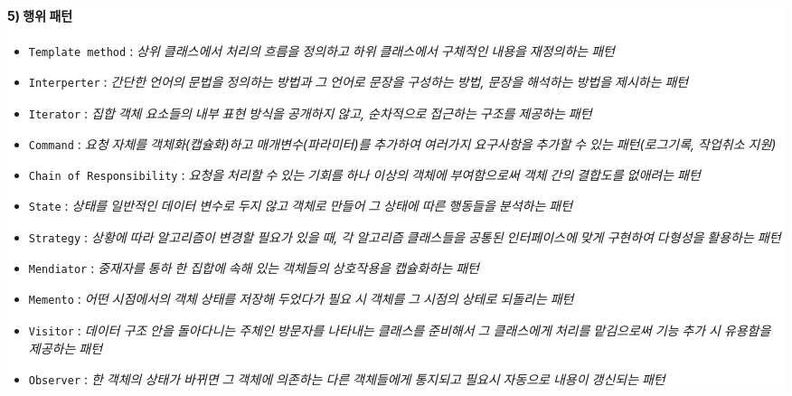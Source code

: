 #### 5) 행위 패턴

* `Template method` : _상위 클래스에서 처리의 흐름을 정의하고 하위 클래스에서 구체적인 내용을 재정의하는 패턴_
* `Interperter` : _간단한 언어의 문법을 정의하는 방법과 그 언어로 문장을 구성하는 방법, 문장을 해석하는 방법을 제시하는 패턴_
* `Iterator` : _집합 객체 요소들의 내부 표현 방식을 공개하지 않고, 순차적으로 접근하는 구조를 제공하는 패턴_
* `Command` : _요청 자체를 객체화(캡슐화)하고 매개변수(파라미터)를 추가하여 여러가지 요구사항을 추가할 수 있는 패턴(로그기록, 작업취소 지원)_
* `Chain of Responsibility` : _요청을 처리할 수 있는 기회를 하나 이상의 객체에 부여함으로써 객체 간의 결합도를 없애려는 패턴_
* `State` : _상태를 일반적인 데이터 변수로 두지 않고 객체로 만들어 그 상태에 따른 행동들을 분석하는 패턴_
* `Strategy` : _상황에 따라 알고리즘이 변경할 필요가 있을 때, 각 알고리즘 클래스들을 공통된 인터페이스에 맞게 구현하여 다형성을 활용하는 패턴_
* `Mendiator` : _중재자를 통하 한 집합에 속해 있는 객체들의 상호작용을 캡슐화하는 패턴_
* `Memento` : _어떤 시점에서의 객체 상태를 저장해 두었다가 필요 시 객체를 그 시점의 상테로 되돌리는 패턴_

* `Visitor` : _데이터 구조 안을 돌아다니는 주체인 방문자를 나타내는 클래스를 준비해서 그 클래스에게 처리를 맡김으로써 기능 추가 시 유용함을 제공하는 패턴_

* `Observer` : _한 객체의 상태가 바뀌면 그 객체에 의존하는 다른 객체들에게 통지되고 필요시 자동으로 내용이 갱신되는 패턴_

